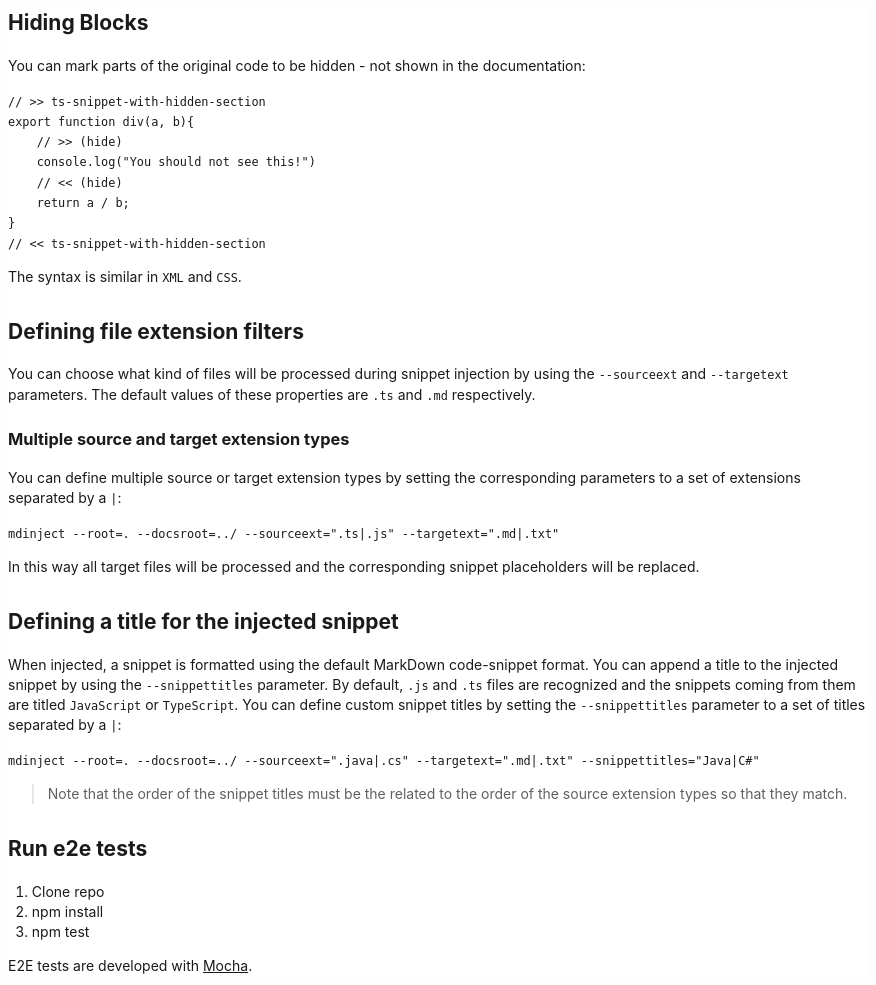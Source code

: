 ## Hiding Blocks
You can mark parts of the original code to be hidden - not shown in the documentation:
``` TS
// >> ts-snippet-with-hidden-section
export function div(a, b){
    // >> (hide)
    console.log("You should not see this!")
    // << (hide)    
    return a / b;
}
// << ts-snippet-with-hidden-section
```
The syntax is similar in `XML` and `CSS`.

## Defining file extension filters
You can choose what kind of files will be processed during snippet injection by using the `--sourceext` and `--targetext` parameters. The default values of these properties are `.ts` and `.md` respectively.

### Multiple source and target extension types
You can define multiple source or target extension types by setting the corresponding parameters to a set of extensions separated by a `|`:
```
mdinject --root=. --docsroot=../ --sourceext=".ts|.js" --targetext=".md|.txt"
```
In this way all target files will be processed and the corresponding snippet placeholders will be replaced.

## Defining a title for the injected snippet
When injected, a snippet is formatted using the default MarkDown code-snippet format. You can append a title to the injected snippet by using the `--snippettitles` parameter. By default, `.js` and `.ts` files are recognized and the snippets coming from them are titled `JavaScript` or `TypeScript`. You can define custom snippet titles by setting the `--snippettitles` parameter to a set of titles separated by a `|`:
```
mdinject --root=. --docsroot=../ --sourceext=".java|.cs" --targetext=".md|.txt" --snippettitles="Java|C#"
```
> Note that the order of the snippet titles must be the related to the order of the source extension types so that they match.

## Run e2e tests
1. Clone repo
2. npm install
3. npm test

E2E tests are developed with [Mocha](https://mochajs.org).

